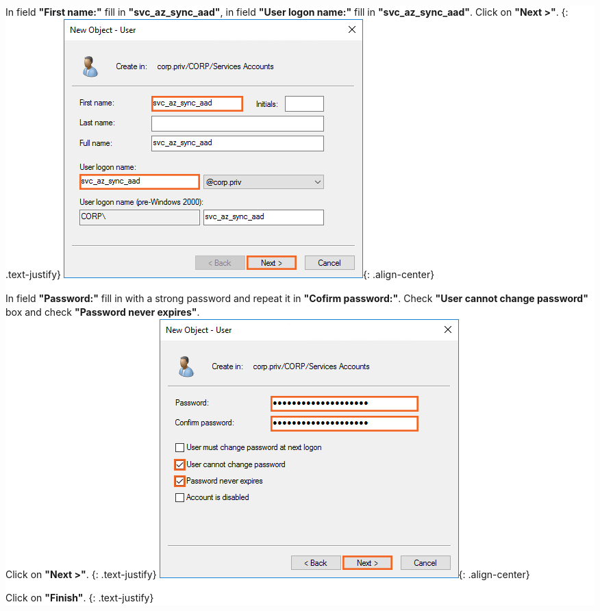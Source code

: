 In field **"First name:"** fill in **"svc_az_sync_aad"**, in field **"User logon name:"** fill in **"svc_az_sync_aad"**. Click on **"Next >"**.
{: .text-justify}
![image-center](/assets/images/posts/2020-12-16-azure-sync-ad-with-azure-ad/2020-12-09-20_29_13-26.png){: .align-center}

In field **"Password:"** fill in with a strong password and repeat it in **"Cofirm password:"**. Check **"User cannot change password"** box and check **"Password never expires"**.<br> Click on **"Next >"**.
{: .text-justify}
![image-center](/assets/images/posts/2020-12-16-azure-sync-ad-with-azure-ad/2020-12-09-20_29_13-27.png){: .align-center}

Click on **"Finish"**.
{: .text-justify}